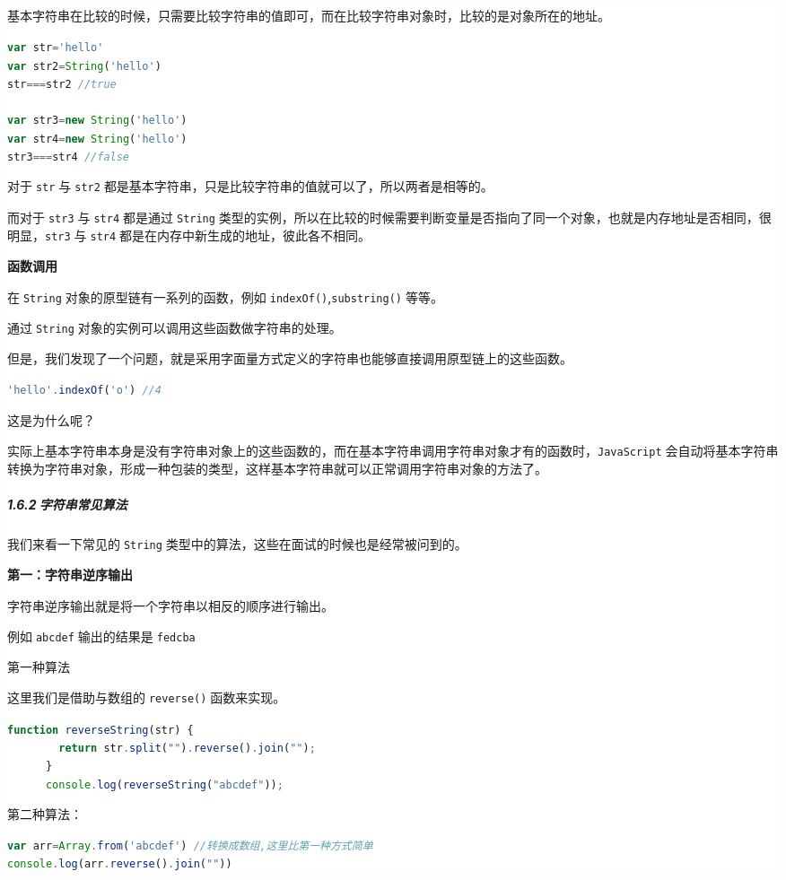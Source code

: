 基本字符串在比较的时候，只需要比较字符串的值即可，而在比较字符串对象时，比较的是对象所在的地址。

```js
var str='hello'
var str2=String('hello')
str===str2 //true

var str3=new String('hello')
var str4=new String('hello')
str3===str4 //false
```

对于 `str` 与 `str2` 都是基本字符串，只是比较字符串的值就可以了，所以两者是相等的。

而对于 `str3` 与 `str4` 都是通过 `String` 类型的实例，所以在比较的时候需要判断变量是否指向了同一个对象，也就是内存地址是否相同，很明显，`str3` 与 `str4` 都是在内存中新生成的地址，彼此各不相同。

**函数调用**

在 `String` 对象的原型链有一系列的函数，例如 `indexOf()`,`substring()` 等等。

通过 `String` 对象的实例可以调用这些函数做字符串的处理。

但是，我们发现了一个问题，就是采用字面量方式定义的字符串也能够直接调用原型链上的这些函数。

```js
'hello'.indexOf('o') //4
```

这是为什么呢？

实际上基本字符串本身是没有字符串对象上的这些函数的，而在基本字符串调用字符串对象才有的函数时，`JavaScript` 会自动将基本字符串转换为字符串对象，形成一种包装的类型，这样基本字符串就可以正常调用字符串对象的方法了。

##### 1.6.2 字符串常见算法

我们来看一下常见的 `String` 类型中的算法，这些在面试的时候也是经常被问到的。

**第一：字符串逆序输出**

字符串逆序输出就是将一个字符串以相反的顺序进行输出。

例如 `abcdef` 输出的结果是 `fedcba`

第一种算法

这里我们是借助与数组的 `reverse()` 函数来实现。

```js
function reverseString(str) {
        return str.split("").reverse().join("");
      }
      console.log(reverseString("abcdef"));
```

第二种算法：

```js
var arr=Array.from('abcdef') //转换成数组,这里比第一种方式简单
console.log(arr.reverse().join(""))
```
